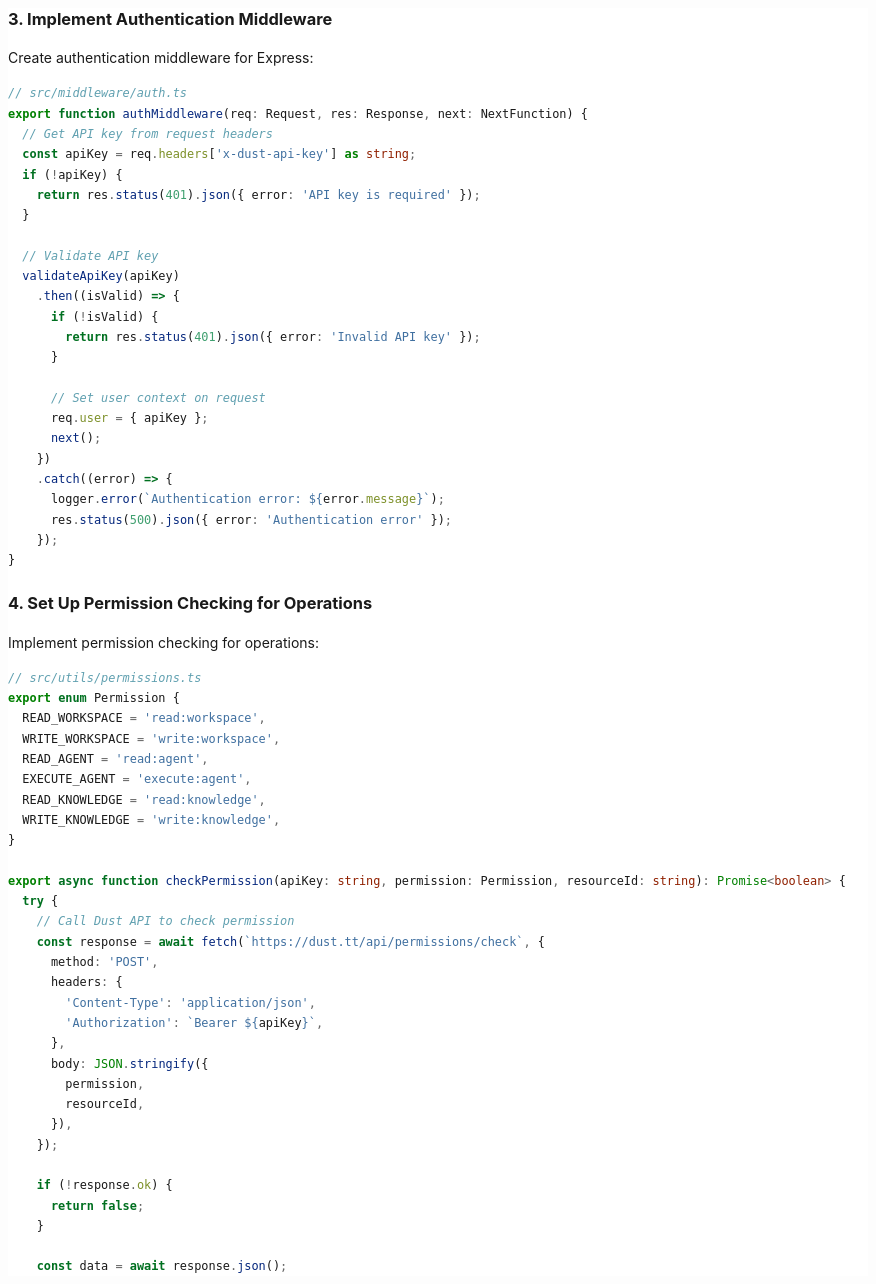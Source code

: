 ### 3. Implement Authentication Middleware
Create authentication middleware for Express:
```typescript
// src/middleware/auth.ts
export function authMiddleware(req: Request, res: Response, next: NextFunction) {
  // Get API key from request headers
  const apiKey = req.headers['x-dust-api-key'] as string;
  if (!apiKey) {
    return res.status(401).json({ error: 'API key is required' });
  }

  // Validate API key
  validateApiKey(apiKey)
    .then((isValid) => {
      if (!isValid) {
        return res.status(401).json({ error: 'Invalid API key' });
      }

      // Set user context on request
      req.user = { apiKey };
      next();
    })
    .catch((error) => {
      logger.error(`Authentication error: ${error.message}`);
      res.status(500).json({ error: 'Authentication error' });
    });
}
```

### 4. Set Up Permission Checking for Operations
Implement permission checking for operations:
```typescript
// src/utils/permissions.ts
export enum Permission {
  READ_WORKSPACE = 'read:workspace',
  WRITE_WORKSPACE = 'write:workspace',
  READ_AGENT = 'read:agent',
  EXECUTE_AGENT = 'execute:agent',
  READ_KNOWLEDGE = 'read:knowledge',
  WRITE_KNOWLEDGE = 'write:knowledge',
}

export async function checkPermission(apiKey: string, permission: Permission, resourceId: string): Promise<boolean> {
  try {
    // Call Dust API to check permission
    const response = await fetch(`https://dust.tt/api/permissions/check`, {
      method: 'POST',
      headers: {
        'Content-Type': 'application/json',
        'Authorization': `Bearer ${apiKey}`,
      },
      body: JSON.stringify({
        permission,
        resourceId,
      }),
    });

    if (!response.ok) {
      return false;
    }

    const data = await response.json();
```